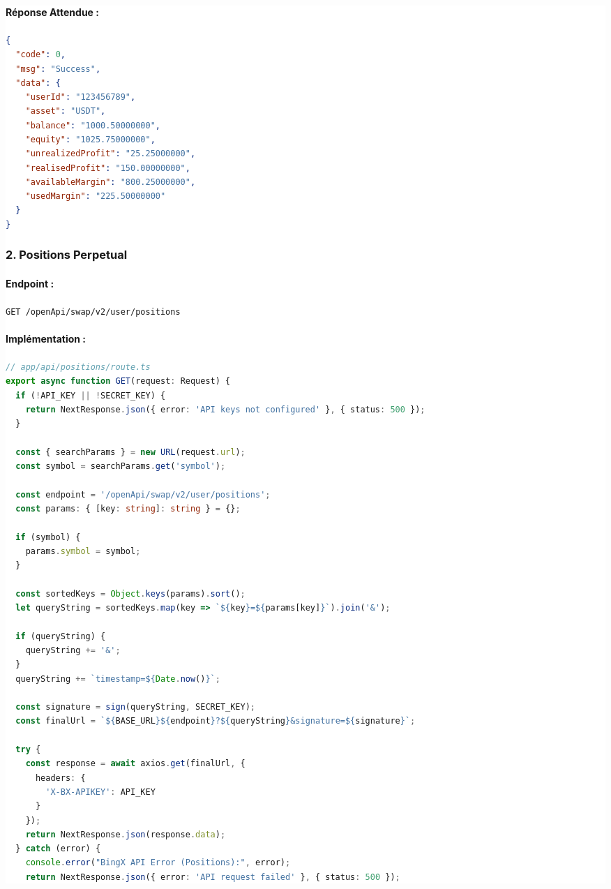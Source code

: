 #### **Réponse Attendue :**
```json
{
  "code": 0,
  "msg": "Success",
  "data": {
    "userId": "123456789",
    "asset": "USDT",
    "balance": "1000.50000000",
    "equity": "1025.75000000",
    "unrealizedProfit": "25.25000000",
    "realisedProfit": "150.00000000",
    "availableMargin": "800.25000000",
    "usedMargin": "225.50000000"
  }
}
```

### **2. Positions Perpetual**

#### **Endpoint :**
```
GET /openApi/swap/v2/user/positions
```

#### **Implémentation :**
```typescript
// app/api/positions/route.ts
export async function GET(request: Request) {
  if (!API_KEY || !SECRET_KEY) {
    return NextResponse.json({ error: 'API keys not configured' }, { status: 500 });
  }

  const { searchParams } = new URL(request.url);
  const symbol = searchParams.get('symbol');

  const endpoint = '/openApi/swap/v2/user/positions';
  const params: { [key: string]: string } = {};
  
  if (symbol) {
    params.symbol = symbol;
  }

  const sortedKeys = Object.keys(params).sort();
  let queryString = sortedKeys.map(key => `${key}=${params[key]}`).join('&');
  
  if (queryString) {
    queryString += '&';
  }
  queryString += `timestamp=${Date.now()}`;
  
  const signature = sign(queryString, SECRET_KEY);
  const finalUrl = `${BASE_URL}${endpoint}?${queryString}&signature=${signature}`;

  try {
    const response = await axios.get(finalUrl, { 
      headers: {
        'X-BX-APIKEY': API_KEY
      }
    });
    return NextResponse.json(response.data);
  } catch (error) {
    console.error("BingX API Error (Positions):", error);
    return NextResponse.json({ error: 'API request failed' }, { status: 500 });
```